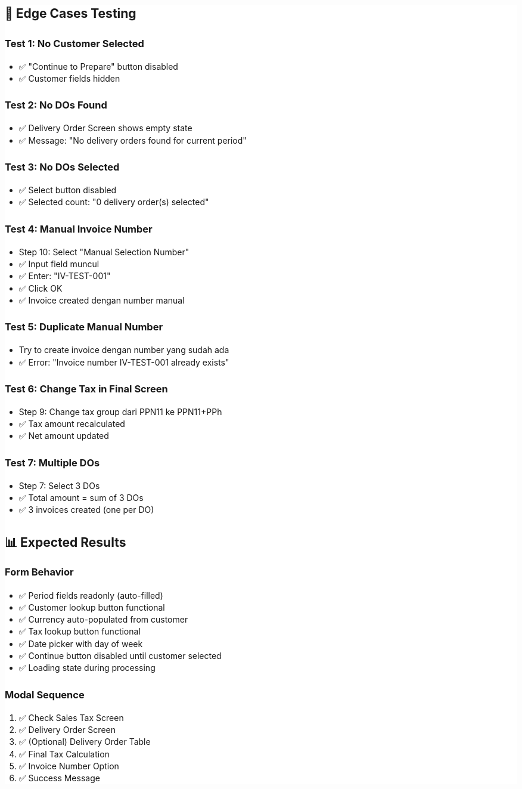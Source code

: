 ## 🧪 Edge Cases Testing

### Test 1: No Customer Selected
- ✅ "Continue to Prepare" button disabled
- ✅ Customer fields hidden

### Test 2: No DOs Found
- ✅ Delivery Order Screen shows empty state
- ✅ Message: "No delivery orders found for current period"

### Test 3: No DOs Selected
- ✅ Select button disabled
- ✅ Selected count: "0 delivery order(s) selected"

### Test 4: Manual Invoice Number
- Step 10: Select "Manual Selection Number"
- ✅ Input field muncul
- ✅ Enter: "IV-TEST-001"
- ✅ Click OK
- ✅ Invoice created dengan number manual

### Test 5: Duplicate Manual Number
- Try to create invoice dengan number yang sudah ada
- ✅ Error: "Invoice number IV-TEST-001 already exists"

### Test 6: Change Tax in Final Screen
- Step 9: Change tax group dari PPN11 ke PPN11+PPh
- ✅ Tax amount recalculated
- ✅ Net amount updated

### Test 7: Multiple DOs
- Step 7: Select 3 DOs
- ✅ Total amount = sum of 3 DOs
- ✅ 3 invoices created (one per DO)

## 📊 Expected Results

### Form Behavior
- ✅ Period fields readonly (auto-filled)
- ✅ Customer lookup button functional
- ✅ Currency auto-populated from customer
- ✅ Tax lookup button functional
- ✅ Date picker with day of week
- ✅ Continue button disabled until customer selected
- ✅ Loading state during processing

### Modal Sequence
1. ✅ Check Sales Tax Screen
2. ✅ Delivery Order Screen
3. ✅ (Optional) Delivery Order Table
4. ✅ Final Tax Calculation
5. ✅ Invoice Number Option
6. ✅ Success Message
